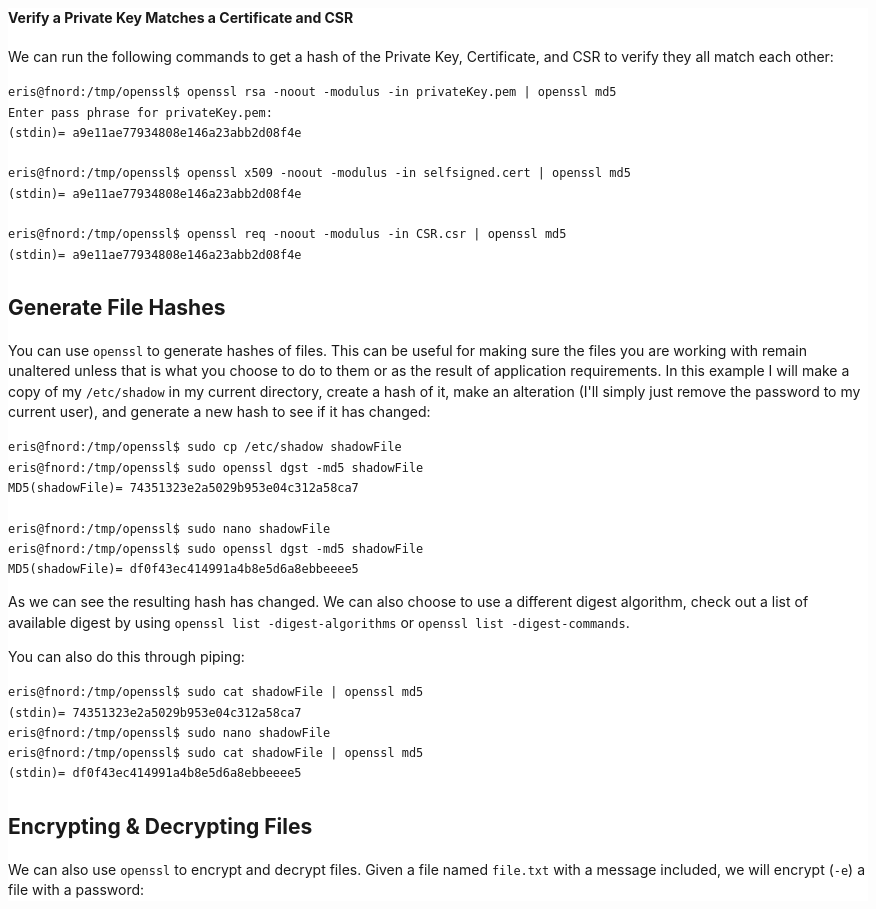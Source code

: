 #### Verify a Private Key Matches a Certificate and CSR

We can run the following commands to get a hash of the Private Key, Certificate, and CSR to verify they all match each other:

```
eris@fnord:/tmp/openssl$ openssl rsa -noout -modulus -in privateKey.pem | openssl md5
Enter pass phrase for privateKey.pem:
(stdin)= a9e11ae77934808e146a23abb2d08f4e

eris@fnord:/tmp/openssl$ openssl x509 -noout -modulus -in selfsigned.cert | openssl md5
(stdin)= a9e11ae77934808e146a23abb2d08f4e

eris@fnord:/tmp/openssl$ openssl req -noout -modulus -in CSR.csr | openssl md5
(stdin)= a9e11ae77934808e146a23abb2d08f4e
```

## Generate File Hashes

You can use `openssl` to generate hashes of files. This can be useful for making sure the files you are working with remain unaltered unless that is what you choose to do to them or as the result of application requirements. In this example I will make a copy of my `/etc/shadow` in my current directory, create a hash of it, make an alteration (I'll simply just remove the password to my current user), and generate a new hash to see if it has changed:

```
eris@fnord:/tmp/openssl$ sudo cp /etc/shadow shadowFile
eris@fnord:/tmp/openssl$ sudo openssl dgst -md5 shadowFile 
MD5(shadowFile)= 74351323e2a5029b953e04c312a58ca7

eris@fnord:/tmp/openssl$ sudo nano shadowFile 
eris@fnord:/tmp/openssl$ sudo openssl dgst -md5 shadowFile 
MD5(shadowFile)= df0f43ec414991a4b8e5d6a8ebbeeee5

```

As we can see the resulting hash has changed. We can also choose to use a different digest algorithm, check out a list of available digest by using `openssl list -digest-algorithms` or `openssl list -digest-commands`.

You can also do this through piping:

```
eris@fnord:/tmp/openssl$ sudo cat shadowFile | openssl md5
(stdin)= 74351323e2a5029b953e04c312a58ca7
eris@fnord:/tmp/openssl$ sudo nano shadowFile 
eris@fnord:/tmp/openssl$ sudo cat shadowFile | openssl md5
(stdin)= df0f43ec414991a4b8e5d6a8ebbeeee5
```

## Encrypting & Decrypting Files

We can also use `openssl` to encrypt and decrypt files. Given a file named `file.txt` with a message included, we will encrypt (`-e`) a file with a password:

